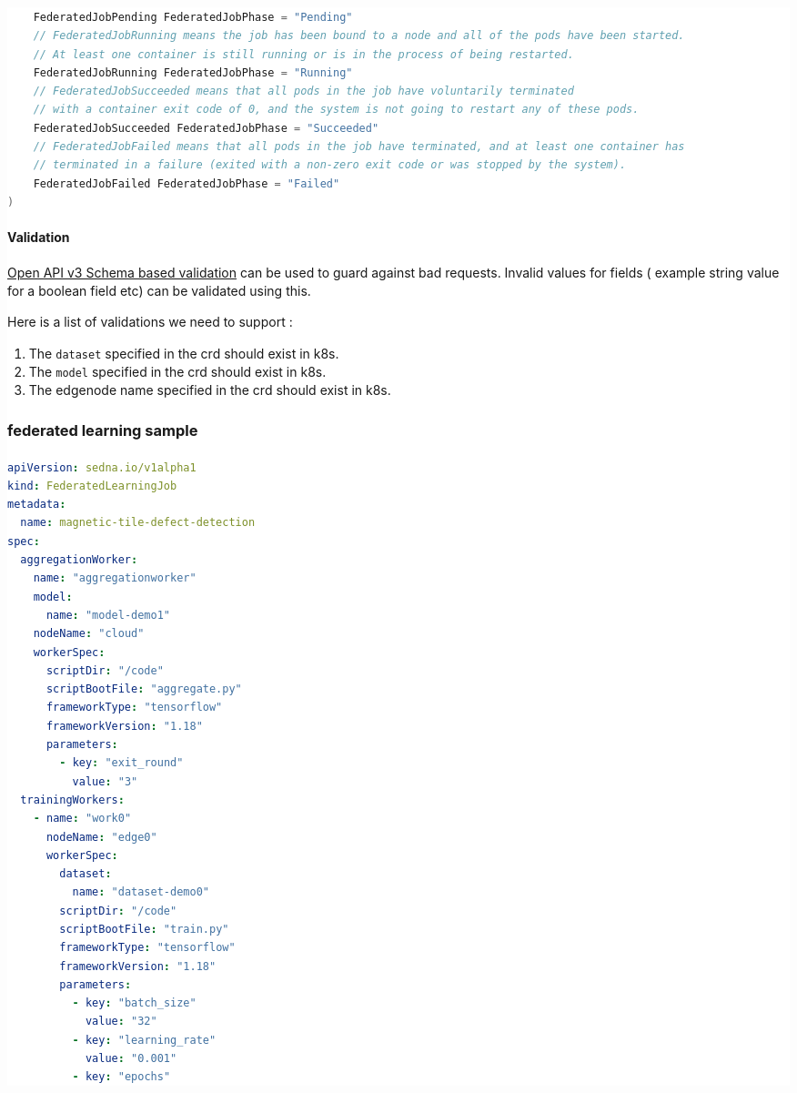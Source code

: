 ```go
	FederatedJobPending FederatedJobPhase = "Pending"
	// FederatedJobRunning means the job has been bound to a node and all of the pods have been started.
	// At least one container is still running or is in the process of being restarted.
	FederatedJobRunning FederatedJobPhase = "Running"
	// FederatedJobSucceeded means that all pods in the job have voluntarily terminated
	// with a container exit code of 0, and the system is not going to restart any of these pods.
	FederatedJobSucceeded FederatedJobPhase = "Succeeded"
	// FederatedJobFailed means that all pods in the job have terminated, and at least one container has
	// terminated in a failure (exited with a non-zero exit code or was stopped by the system).
	FederatedJobFailed FederatedJobPhase = "Failed"
)

```

#### Validation
[Open API v3 Schema based validation](https://kubernetes.io/docs/jobs/access-kubernetes-api/custom-resources/custom-resource-definitions/#validation) can be used to guard against bad requests.
Invalid values for fields ( example string value for a boolean field etc) can be validated using this.

Here is a list of validations we need to support :
1. The `dataset` specified in the crd should exist in k8s.
1. The `model` specified in the crd should exist in k8s.
1. The edgenode name specified in the crd should exist in k8s.

### federated learning sample
```yaml
apiVersion: sedna.io/v1alpha1
kind: FederatedLearningJob
metadata:
  name: magnetic-tile-defect-detection
spec:
  aggregationWorker:
    name: "aggregationworker"
    model:
      name: "model-demo1"
    nodeName: "cloud"
    workerSpec:
      scriptDir: "/code"
      scriptBootFile: "aggregate.py"
      frameworkType: "tensorflow"
      frameworkVersion: "1.18"
      parameters:
        - key: "exit_round"
          value: "3"
  trainingWorkers:
    - name: "work0"
      nodeName: "edge0"
      workerSpec:
        dataset:
          name: "dataset-demo0"
        scriptDir: "/code"
        scriptBootFile: "train.py"
        frameworkType: "tensorflow"
        frameworkVersion: "1.18"
        parameters:
          - key: "batch_size"
            value: "32"
          - key: "learning_rate"
            value: "0.001"
          - key: "epochs"
```